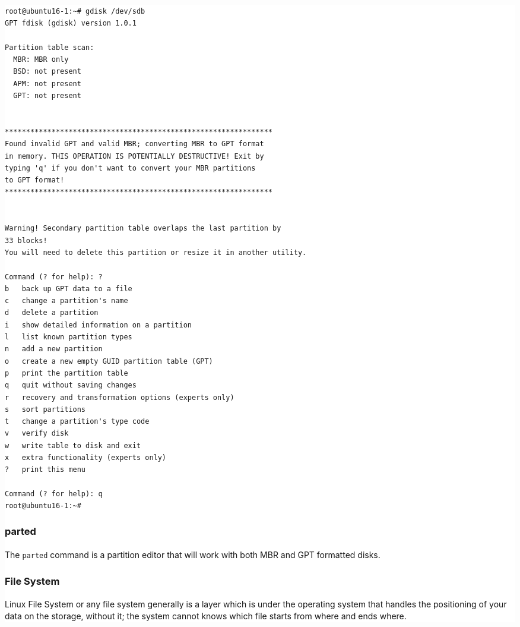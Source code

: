 ```
root@ubuntu16-1:~# gdisk /dev/sdb
GPT fdisk (gdisk) version 1.0.1

Partition table scan:
  MBR: MBR only
  BSD: not present
  APM: not present
  GPT: not present


***************************************************************
Found invalid GPT and valid MBR; converting MBR to GPT format
in memory. THIS OPERATION IS POTENTIALLY DESTRUCTIVE! Exit by
typing 'q' if you don't want to convert your MBR partitions
to GPT format!
***************************************************************


Warning! Secondary partition table overlaps the last partition by
33 blocks!
You will need to delete this partition or resize it in another utility.

Command (? for help): ?
b	back up GPT data to a file
c	change a partition's name
d	delete a partition
i	show detailed information on a partition
l	list known partition types
n	add a new partition
o	create a new empty GUID partition table (GPT)
p	print the partition table
q	quit without saving changes
r	recovery and transformation options (experts only)
s	sort partitions
t	change a partition's type code
v	verify disk
w	write table to disk and exit
x	extra functionality (experts only)
?	print this menu

Command (? for help): q
root@ubuntu16-1:~# 
```

### parted

 The `parted` command is a partition editor that will work with both MBR and GPT formatted disks.

### File System

Linux File System or any file system generally is a layer which is under the operating system that handles the positioning of your data on the storage, without it; the system cannot knows which file starts from where and ends where.
